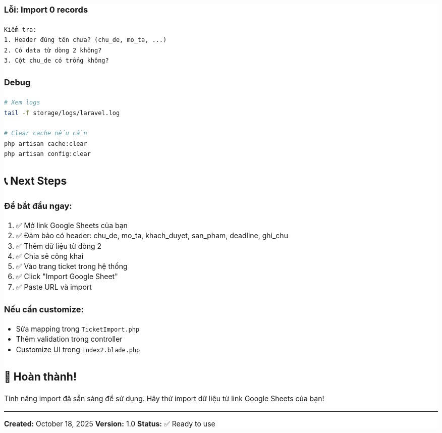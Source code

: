 ### Lỗi: Import 0 records
```
Kiểm tra:
1. Header đúng tên chưa? (chu_de, mo_ta, ...)
2. Có data từ dòng 2 không?
3. Cột chu_de có trống không?
```

### Debug
```bash
# Xem logs
tail -f storage/logs/laravel.log

# Clear cache nếu cần
php artisan cache:clear
php artisan config:clear
```

## 📞 Next Steps

### Để bắt đầu ngay:
1. ✅ Mở link Google Sheets của bạn
2. ✅ Đảm bảo có header: chu_de, mo_ta, khach_duyet, san_pham, deadline, ghi_chu
3. ✅ Thêm dữ liệu từ dòng 2
4. ✅ Chia sẻ công khai
5. ✅ Vào trang ticket trong hệ thống
6. ✅ Click "Import Google Sheet"
7. ✅ Paste URL và import

### Nếu cần customize:
- Sửa mapping trong `TicketImport.php`
- Thêm validation trong controller
- Customize UI trong `index2.blade.php`

## 🎉 Hoàn thành!

Tính năng import đã sẵn sàng để sử dụng. Hãy thử import dữ liệu từ link Google Sheets của bạn!

---

**Created:** October 18, 2025
**Version:** 1.0
**Status:** ✅ Ready to use
